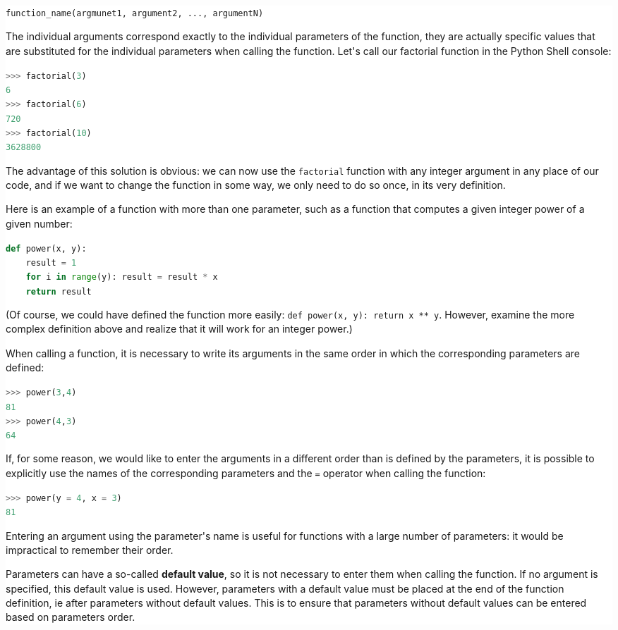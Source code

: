```python
function_name(argmunet1, argument2, ..., argumentN)
```

The individual arguments correspond exactly to the individual parameters of the function, they are actually specific values ​​that are substituted for the individual parameters when calling the function. Let's call our factorial function in the Python Shell console:

```python
>>> factorial(3)
6
>>> factorial(6)
720
>>> factorial(10)
3628800
```

The advantage of this solution is obvious: we can now use the `factorial` function with any integer argument in any place of our code, and if we want to change the function in some way, we only need to do so once, in its very definition.

Here is an example of a function with more than one parameter, such as a function that computes a given integer power of a given number:

```python
def power(x, y):
    result = 1
    for i in range(y): result = result * x
    return result
```

(Of course, we could have defined the function more easily: `def power(x, y): return x ** y`. However, examine the more complex definition above and realize that it will work for an integer power.)

When calling a function, it is necessary to write its arguments in the same order in which the corresponding parameters are defined:

```python
>>> power(3,4)
81
>>> power(4,3)
64
```

If, for some reason, we would like to enter the arguments in a different order than is defined by the parameters, it is possible to explicitly use the names of the corresponding parameters and the `=` operator when calling the function:

```python
>>> power(y = 4, x = 3)
81
```

Entering an argument using the parameter's name is useful for functions with a large number of parameters: it would be impractical to remember their order.

Parameters can have a so-called **default value**, so it is not necessary to enter them when calling the function. If no argument is specified, this default value is used. However, parameters with a default value must be placed at the end of the function definition, ie after parameters without default values. This is to ensure that parameters without default values ​​can be entered ​​based on parameters order.
